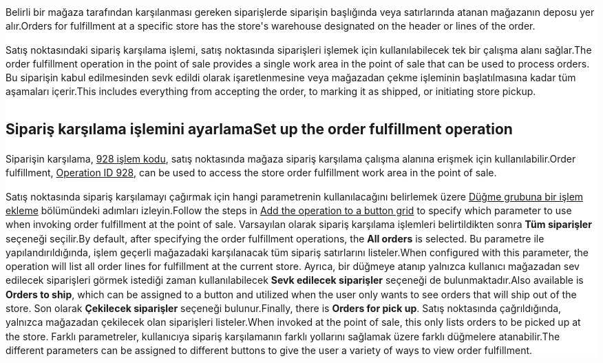 <span data-ttu-id="8aa9a-108">Belirli bir mağaza tarafından karşılanması gereken siparişlerde siparişin başlığında veya satırlarında atanan mağazanın deposu yer alır.</span><span class="sxs-lookup"><span data-stu-id="8aa9a-108">Orders for fulfillment at a specific store has the store's warehouse designated on the header or lines of the order.</span></span> 

<span data-ttu-id="8aa9a-109">Satış noktasındaki sipariş karşılama işlemi, satış noktasında siparişleri işlemek için kullanılabilecek tek bir çalışma alanı sağlar.</span><span class="sxs-lookup"><span data-stu-id="8aa9a-109">The order fulfillment operation in the point of sale provides a single work area in the point of sale that can be used to process orders.</span></span> <span data-ttu-id="8aa9a-110">Bu siparişin kabul edilmesinden sevk edildi olarak işaretlenmesine veya mağazadan çekme işleminin başlatılmasına kadar tüm aşamaları içerir.</span><span class="sxs-lookup"><span data-stu-id="8aa9a-110">This includes everything from accepting the order, to marking it as shipped, or initiating store pickup.</span></span> 

## <a name="set-up-the-order-fulfillment-operation"></a><span data-ttu-id="8aa9a-111">Sipariş karşılama işlemini ayarlama</span><span class="sxs-lookup"><span data-stu-id="8aa9a-111">Set up the order fulfillment operation</span></span>

<span data-ttu-id="8aa9a-112">Siparişin karşılama, [928 işlem kodu](https://docs.microsoft.com/en-us/dynamics365/unified-operations/retail/pos-operations), satış noktasında mağaza sipariş karşılama çalışma alanına erişmek için kullanılabilir.</span><span class="sxs-lookup"><span data-stu-id="8aa9a-112">Order fulfillment, [Operation ID 928](https://docs.microsoft.com/en-us/dynamics365/unified-operations/retail/pos-operations), can be used to access the store order fulfillment work area in the point of sale.</span></span> 

<span data-ttu-id="8aa9a-113">Satış noktasında sipariş karşılamayı çağırmak için hangi parametrenin kullanılacağını belirlemek üzere [Düğme grubuna bir işlem ekleme](https://docs.microsoft.com/en-us/dynamics365/unified-operations/retail/pos-screen-layouts) bölümündeki adımları izleyin.</span><span class="sxs-lookup"><span data-stu-id="8aa9a-113">Follow the steps in [Add the operation to a button grid](https://docs.microsoft.com/en-us/dynamics365/unified-operations/retail/pos-screen-layouts) to specify which parameter to use when invoking order fulfillment at the point of sale.</span></span> <span data-ttu-id="8aa9a-114">Varsayılan olarak sipariş karşılama işlemleri belirtildikten sonra **Tüm siparişler** seçeneği seçilir.</span><span class="sxs-lookup"><span data-stu-id="8aa9a-114">By default, after specifying the order fulfillment operations, the **All orders** is selected.</span></span> <span data-ttu-id="8aa9a-115">Bu parametre ile yapılandırıldığında, işlem geçerli mağazadaki karşılanacak tüm sipariş satırlarını listeler.</span><span class="sxs-lookup"><span data-stu-id="8aa9a-115">When configured with this parameter, the operation will list all order lines for fulfillment at the current store.</span></span> <span data-ttu-id="8aa9a-116">Ayrıca, bir düğmeye atanıp yalnızca kullanıcı mağazadan sev edilecek siparişleri görmek istediği zaman kullanılabilecek **Sevk edilecek siparişler** seçeneği de bulunmaktadır.</span><span class="sxs-lookup"><span data-stu-id="8aa9a-116">Also available is **Orders to ship**, which can be assigned to a button and utilized when the user only wants to see orders that will ship out of the store.</span></span> <span data-ttu-id="8aa9a-117">Son olarak **Çekilecek siparişler** seçeneği bulunur.</span><span class="sxs-lookup"><span data-stu-id="8aa9a-117">Finally, there is **Orders for pick up**.</span></span> <span data-ttu-id="8aa9a-118">Satış noktasında çağrıldığında, yalnızca mağazadan çekilecek olan siparişleri listeler.</span><span class="sxs-lookup"><span data-stu-id="8aa9a-118">When invoked at the point of sale, this only lists orders to be picked up at the store.</span></span> <span data-ttu-id="8aa9a-119">Farklı parametreler, kullanıcıya sipariş karşılamanın farklı yollarını sağlamak üzere farklı düğmelere atanabilir.</span><span class="sxs-lookup"><span data-stu-id="8aa9a-119">The different parameters can be assigned to different buttons to give the user a variety of ways to view order fulfillment.</span></span> 
